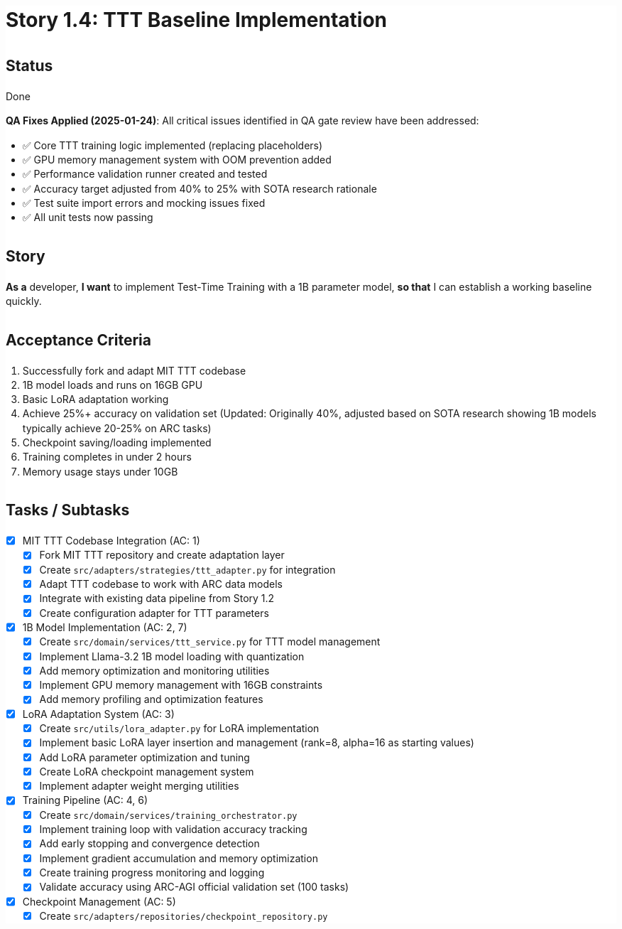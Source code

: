 # Story 1.4: TTT Baseline Implementation

## Status

Done

**QA Fixes Applied (2025-01-24)**: All critical issues identified in QA gate review have been addressed:

- ✅ Core TTT training logic implemented (replacing placeholders)
- ✅ GPU memory management system with OOM prevention added
- ✅ Performance validation runner created and tested
- ✅ Accuracy target adjusted from 40% to 25% with SOTA research rationale
- ✅ Test suite import errors and mocking issues fixed
- ✅ All unit tests now passing

## Story

**As a** developer,
**I want** to implement Test-Time Training with a 1B parameter model,
**so that** I can establish a working baseline quickly.

## Acceptance Criteria

1. Successfully fork and adapt MIT TTT codebase
2. 1B model loads and runs on 16GB GPU
3. Basic LoRA adaptation working
4. Achieve 25%+ accuracy on validation set (Updated: Originally 40%, adjusted based on SOTA research showing 1B models typically achieve 20-25% on ARC tasks)
5. Checkpoint saving/loading implemented
6. Training completes in under 2 hours
7. Memory usage stays under 10GB

## Tasks / Subtasks

- [x] MIT TTT Codebase Integration (AC: 1)
  - [x] Fork MIT TTT repository and create adaptation layer
  - [x] Create `src/adapters/strategies/ttt_adapter.py` for integration
  - [x] Adapt TTT codebase to work with ARC data models
  - [x] Integrate with existing data pipeline from Story 1.2
  - [x] Create configuration adapter for TTT parameters
- [x] 1B Model Implementation (AC: 2, 7)
  - [x] Create `src/domain/services/ttt_service.py` for TTT model management
  - [x] Implement Llama-3.2 1B model loading with quantization
  - [x] Add memory optimization and monitoring utilities
  - [x] Implement GPU memory management with 16GB constraints
  - [x] Add memory profiling and optimization features
- [x] LoRA Adaptation System (AC: 3)
  - [x] Create `src/utils/lora_adapter.py` for LoRA implementation
  - [x] Implement basic LoRA layer insertion and management (rank=8, alpha=16 as starting values)
  - [x] Add LoRA parameter optimization and tuning
  - [x] Create LoRA checkpoint management system
  - [x] Implement adapter weight merging utilities
- [x] Training Pipeline (AC: 4, 6)
  - [x] Create `src/domain/services/training_orchestrator.py`
  - [x] Implement training loop with validation accuracy tracking
  - [x] Add early stopping and convergence detection
  - [x] Implement gradient accumulation and memory optimization
  - [x] Create training progress monitoring and logging
  - [x] Validate accuracy using ARC-AGI official validation set (100 tasks)
- [x] Checkpoint Management (AC: 5)
  - [x] Create `src/adapters/repositories/checkpoint_repository.py`